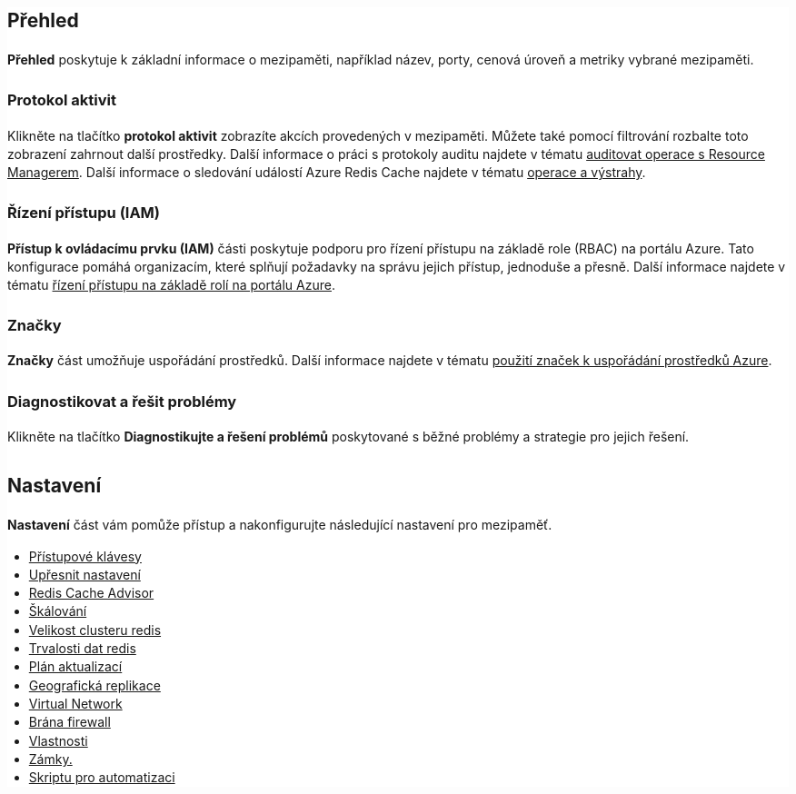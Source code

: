 
## <a name="overview"></a>Přehled

**Přehled** poskytuje k základní informace o mezipaměti, například název, porty, cenová úroveň a metriky vybrané mezipaměti.

### <a name="activity-log"></a>Protokol aktivit

Klikněte na tlačítko **protokol aktivit** zobrazíte akcích provedených v mezipaměti. Můžete také pomocí filtrování rozbalte toto zobrazení zahrnout další prostředky. Další informace o práci s protokoly auditu najdete v tématu [auditovat operace s Resource Managerem](../azure-resource-manager/resource-group-audit.md). Další informace o sledování událostí Azure Redis Cache najdete v tématu [operace a výstrahy](cache-how-to-monitor.md#operations-and-alerts).

### <a name="access-control-iam"></a>Řízení přístupu (IAM)

**Přístup k ovládacímu prvku (IAM)** části poskytuje podporu pro řízení přístupu na základě role (RBAC) na portálu Azure. Tato konfigurace pomáhá organizacím, které splňují požadavky na správu jejich přístup, jednoduše a přesně. Další informace najdete v tématu [řízení přístupu na základě rolí na portálu Azure](../active-directory/role-based-access-control-configure.md).

### <a name="tags"></a>Značky

**Značky** část umožňuje uspořádání prostředků. Další informace najdete v tématu [použití značek k uspořádání prostředků Azure](../azure-resource-manager/resource-group-using-tags.md).


### <a name="diagnose-and-solve-problems"></a>Diagnostikovat a řešit problémy

Klikněte na tlačítko **Diagnostikujte a řešení problémů** poskytované s běžné problémy a strategie pro jejich řešení.



## <a name="settings"></a>Nastavení
**Nastavení** část vám pomůže přístup a nakonfigurujte následující nastavení pro mezipaměť.

* [Přístupové klávesy](#access-keys)
* [Upřesnit nastavení](#advanced-settings)
* [Redis Cache Advisor](#redis-cache-advisor)
* [Škálování](#scale)
* [Velikost clusteru redis](#cluster-size)
* [Trvalosti dat redis](#redis-data-persistence)
* [Plán aktualizací](#schedule-updates)
* [Geografická replikace](#geo-replication)
* [Virtual Network](#virtual-network)
* [Brána firewall](#firewall)
* [Vlastnosti](#properties)
* [Zámky.](#locks)
* [Skriptu pro automatizaci](#automation-script)


